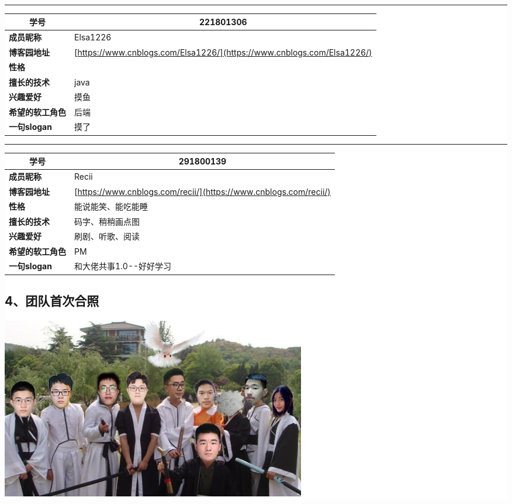

---

| 学号               | 221801306                                                    |
| ------------------ | ------------------------------------------------------------ |
| **成员昵称**       | Elsa1226                                                     |
| **博客园地址**     | [https://www.cnblogs.com/Elsa1226/](https://www.cnblogs.com/Elsa1226/) |
| **性格**           |                                                              |
| **擅长的技术**     | java                                                         |
| **兴趣爱好**       | 摸鱼                                                         |
| **希望的软工角色** | 后端                                                         |
| **一句slogan**     | 摸了                                                         |


---

| 学号               | 291800139                                                    |
| ------------------ | ------------------------------------------------------------ |
| **成员昵称**       | Recii                                                        |
| **博客园地址**     | [https://www.cnblogs.com/recii/](https://www.cnblogs.com/recii/) |
| **性格**           | 能说能笑、能吃能睡                                           |
| **擅长的技术**     | 码字、稍稍画点图                                             |
| **兴趣爱好**       | 刷剧、听歌、阅读                                             |
| **希望的软工角色** | PM                                                           |
| **一句slogan**     | 和大佬共事1.0--好好学习                                      |



## 4、团队首次合照

![我们的第一张合照](pic1.jpg)
